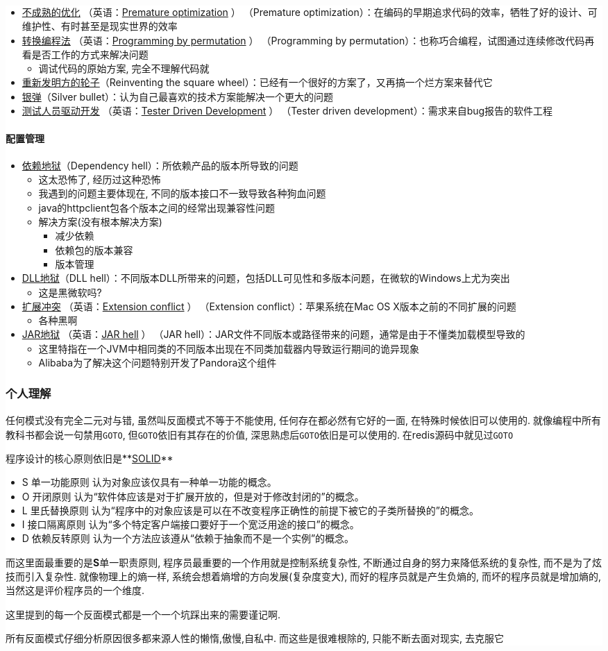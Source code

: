 * [不成熟的优化](https://zh.wikipedia.org/w/index.php?title=%E4%B8%8D%E6%88%90%E7%86%9F%E7%9A%84%E4%BC%98%E5%8C%96&action=edit&redlink=1) （英语：[Premature optimization](https://en.wikipedia.org/wiki/Premature_optimization "en:Premature optimization") ） （Premature optimization）：在编码的早期追求代码的效率，牺牲了好的设计、可维护性、有时甚至是现实世界的效率
* [转换编程法](https://zh.wikipedia.org/w/index.php?title=%E8%BD%AC%E6%8D%A2%E7%BC%96%E7%A8%8B%E6%B3%95&action=edit&redlink=1) （英语：[Programming by permutation](https://en.wikipedia.org/wiki/Programming_by_permutation "en:Programming by permutation") ） （Programming by permutation）：也称巧合编程，试图通过连续修改代码再看是否工作的方式来解决问题
    * 调试代码的原始方案, 完全不理解代码就
* [重新发明方的轮子](https://zh.wikipedia.org/wiki/%E9%87%8D%E6%96%B0%E5%8F%91%E6%98%8E%E6%96%B9%E7%9A%84%E8%BD%AE%E5%AD%90 "重新发明方的轮子")（Reinventing the square wheel）：已经有一个很好的方案了，又再搞一个烂方案来替代它
* [银弹](https://zh.wikipedia.org/wiki/%E9%93%B6%E5%BC%B9 "银弹")（Silver bullet）：认为自己最喜欢的技术方案能解决一个更大的问题
* [测试人员驱动开发](https://zh.wikipedia.org/w/index.php?title=%E6%B5%8B%E8%AF%95%E4%BA%BA%E5%91%98%E9%A9%B1%E5%8A%A8%E5%BC%80%E5%8F%91&action=edit&redlink=1) （英语：[Tester Driven Development](https://en.wikipedia.org/wiki/Tester_Driven_Development "en:Tester Driven Development") ） （Tester driven development）：需求来自bug报告的软件工程

#### 配置管理

* [依赖地狱](https://zh.wikipedia.org/wiki/%E4%BE%9D%E8%B5%96%E5%9C%B0%E7%8B%B1 "依赖地狱")（Dependency hell）：所依赖产品的版本所导致的问题
    * 这太恐怖了, 经历过这种恐怖
    * 我遇到的问题主要体现在, 不同的版本接口不一致导致各种狗血问题
    * java的httpclient包各个版本之间的经常出现兼容性问题
    * 解决方案(没有根本解决方案)
        * 减少依赖
        * 依赖包的版本兼容
        * 版本管理
* [DLL地狱](https://zh.wikipedia.org/wiki/DLL%E5%9C%B0%E7%8B%B1 "DLL地狱")（DLL hell）：不同版本DLL所带来的问题，包括DLL可见性和多版本问题，在微软的Windows上尤为突出
    * 这是黑微软吗?
* [扩展冲突](https://zh.wikipedia.org/w/index.php?title=%E6%89%A9%E5%B1%95%E5%86%B2%E7%AA%81&action=edit&redlink=1) （英语：[Extension conflict](https://en.wikipedia.org/wiki/Extension_conflict "en:Extension conflict") ） （Extension conflict）：苹果系统在Mac OS X版本之前的不同扩展的问题
    * 各种黑啊
* [JAR地狱](https://zh.wikipedia.org/w/index.php?title=JAR%E5%9C%B0%E7%8B%B1&action=edit&redlink=1) （英语：[JAR hell](https://en.wikipedia.org/wiki/JAR_hell "en:JAR hell") ） （JAR hell）：JAR文件不同版本或路径带来的问题，通常是由于不懂类加载模型导致的
    * 这里特指在一个JVM中相同类的不同版本出现在不同类加载器内导致运行期间的诡异现象
    * Alibaba为了解决这个问题特别开发了Pandora这个组件


### 个人理解

任何模式没有完全二元对与错, 虽然叫反面模式不等于不能使用, 任何存在都必然有它好的一面, 在特殊时候依旧可以使用的. 就像编程中所有教科书都会说一句禁用`GOTO`, 但`GOTO`依旧有其存在的价值, 深思熟虑后`GOTO`依旧是可以使用的. 在redis源码中就见过`GOTO`

程序设计的核心原则依旧是**[SOLID](https://zh.wikipedia.org/wiki/SOLID_(%E9%9D%A2%E5%90%91%E5%AF%B9%E8%B1%A1%E8%AE%BE%E8%AE%A1))**

* S 单一功能原则 认为对象应该仅具有一种单一功能的概念。
* O 开闭原则 认为“软件体应该是对于扩展开放的，但是对于修改封闭的”的概念。
* L 里氏替换原则 认为“程序中的对象应该是可以在不改变程序正确性的前提下被它的子类所替换的”的概念。
* I 接口隔离原则 认为“多个特定客户端接口要好于一个宽泛用途的接口”的概念。
* D 依赖反转原则 认为一个方法应该遵从“依赖于抽象而不是一个实例”的概念。

而这里面最重要的是**S**单一职责原则, 程序员最重要的一个作用就是控制系统复杂性, 不断通过自身的努力来降低系统的复杂性, 而不是为了炫技而引入复杂性. 就像物理上的熵一样, 系统会想着熵增的方向发展(复杂度变大), 而好的程序员就是产生负熵的, 而坏的程序员就是增加熵的, 当然这是评价程序员的一个维度.

这里提到的每一个反面模式都是一个一个坑踩出来的需要谨记啊.

所有反面模式仔细分析原因很多都来源人性的懒惰,傲慢,自私中. 而这些是很难根除的, 只能不断去面对现实, 去克服它
